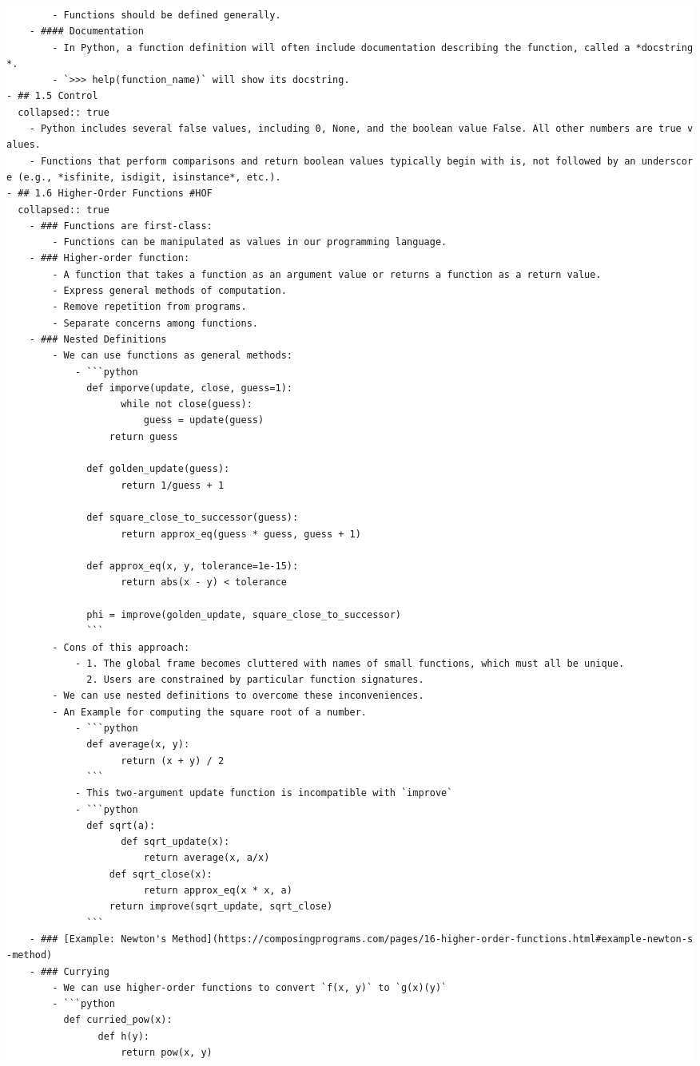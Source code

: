 			- Functions should be defined generally.
		- #### Documentation
			- In Python, a function definition will often include documentation describing the function, called a *docstring*.
			- `>>> help(function_name)` will show its docstring.
	- ## 1.5 Control
	  collapsed:: true
		- Python includes several false values, including 0, None, and the boolean value False. All other numbers are true values.
		- Functions that perform comparisons and return boolean values typically begin with is, not followed by an underscore (e.g., *isfinite, isdigit, isinstance*, etc.).
	- ## 1.6 Higher-Order Functions #HOF
	  collapsed:: true
		- ### Functions are first-class:
			- Functions can be manipulated as values in our programming language.
		- ### Higher-order function:
			- A function that takes a function as an argument value or returns a function as a return value.
			- Express general methods of computation.
			- Remove repetition from programs.
			- Separate concerns among functions.
		- ### Nested Definitions
			- We can use functions as general methods:
				- ```python
				  def imporve(update, close, guess=1):
				    	while not close(guess):
				        	guess = update(guess)
				      return guess
				    
				  def golden_update(guess):
				    	return 1/guess + 1
				    
				  def square_close_to_successor(guess):
				    	return approx_eq(guess * guess, guess + 1)
				    
				  def approx_eq(x, y, tolerance=1e-15):
				    	return abs(x - y) < tolerance
				    
				  phi = improve(golden_update, square_close_to_successor)
				  ```
			- Cons of this approach:
				- 1. The global frame becomes cluttered with names of small functions, which must all be unique.
				  2. Users are constrained by particular function signatures.
			- We can use nested definitions to overcome these inconveniences.
			- An Example for computing the square root of a number.
				- ```python
				  def average(x, y):
				    	return (x + y) / 2
				  ```
				- This two-argument update function is incompatible with `improve`
				- ```python
				  def sqrt(a):
				    	def sqrt_update(x):
				        	return average(x, a/x)
				      def sqrt_close(x):
				        	return approx_eq(x * x, a)
				      return improve(sqrt_update, sqrt_close)
				  ```
		- ### [Example: Newton's Method](https://composingprograms.com/pages/16-higher-order-functions.html#example-newton-s-method)
		- ### Currying
			- We can use higher-order functions to convert `f(x, y)` to `g(x)(y)`
			- ```python
			  def curried_pow(x):
			    	def h(y):
			        	return pow(x, y)